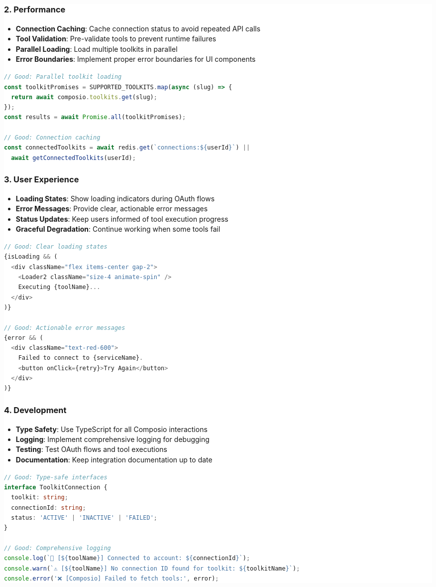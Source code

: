 ### 2. Performance

- **Connection Caching**: Cache connection status to avoid repeated API calls
- **Tool Validation**: Pre-validate tools to prevent runtime failures
- **Parallel Loading**: Load multiple toolkits in parallel
- **Error Boundaries**: Implement proper error boundaries for UI components

```typescript
// Good: Parallel toolkit loading
const toolkitPromises = SUPPORTED_TOOLKITS.map(async (slug) => {
  return await composio.toolkits.get(slug);
});
const results = await Promise.all(toolkitPromises);

// Good: Connection caching
const connectedToolkits = await redis.get(`connections:${userId}`) || 
  await getConnectedToolkits(userId);
```

### 3. User Experience

- **Loading States**: Show loading indicators during OAuth flows
- **Error Messages**: Provide clear, actionable error messages
- **Status Updates**: Keep users informed of tool execution progress
- **Graceful Degradation**: Continue working when some tools fail

```typescript
// Good: Clear loading states
{isLoading && (
  <div className="flex items-center gap-2">
    <Loader2 className="size-4 animate-spin" />
    Executing {toolName}...
  </div>
)}

// Good: Actionable error messages
{error && (
  <div className="text-red-600">
    Failed to connect to {serviceName}. 
    <button onClick={retry}>Try Again</button>
  </div>
)}
```

### 4. Development

- **Type Safety**: Use TypeScript for all Composio interactions
- **Logging**: Implement comprehensive logging for debugging
- **Testing**: Test OAuth flows and tool executions
- **Documentation**: Keep integration documentation up to date

```typescript
// Good: Type-safe interfaces
interface ToolkitConnection {
  toolkit: string;
  connectionId: string;
  status: 'ACTIVE' | 'INACTIVE' | 'FAILED';
}

// Good: Comprehensive logging
console.log(`🔗 [${toolName}] Connected to account: ${connectionId}`);
console.warn(`⚠️ [${toolName}] No connection ID found for toolkit: ${toolkitName}`);
console.error('❌ [Composio] Failed to fetch tools:', error);
```
